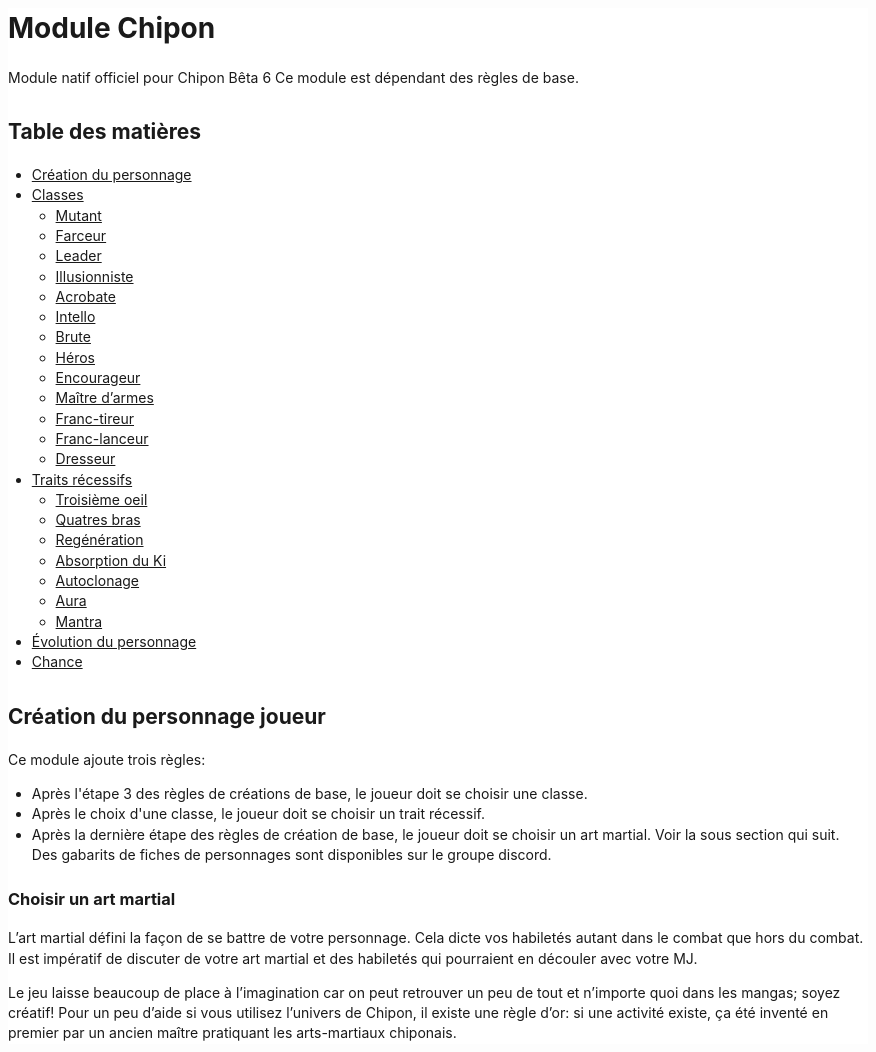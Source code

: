 # Module Chipon
Module natif officiel pour Chipon Bêta 6
Ce module est dépendant des règles de base.

## Table des matières
* [Création du personnage](#création-du-personnage-joueur)
* [Classes](#classes)
    + [Mutant](#mutant)
    + [Farceur](#farceur)
    + [Leader](#leader)
    + [Illusionniste](#illusionniste)
    + [Acrobate](#acrobate)
    + [Intello](#intello)
    + [Brute](#brute)
    + [Héros](#héros)
    + [Encourageur](#encourageur)
    + [Maître d’armes](#maître-d’armes)
    + [Franc-tireur](#franc-tireur)
    + [Franc-lanceur](#franc-lanceur)
    + [Dresseur](#dresseur)
* [Traits récessifs](#traits-récessifs)
    + [Troisième oeil](#troisième-oeil)
    + [Quatres bras](#quatres-bras)
    + [Regénération](#regénération)
    + [Absorption du Ki](#absorption-du-Ki)
    + [Autoclonage](#autoclonage)
    + [Aura](#aura)
    + [Mantra](#mantra)
* [Évolution du personnage](#évolution-du-personnage)
* [Chance](#chance)

## Création du personnage joueur
Ce module ajoute trois règles:
* Après l'étape 3 des règles de créations de base, le joueur doit se choisir une classe.
* Après le choix d'une classe, le joueur doit se choisir un trait récessif.
* Après la dernière étape des règles de création de base, le joueur doit se choisir un art martial. Voir la sous section qui suit.
Des gabarits de fiches de personnages sont disponibles sur le groupe discord.

### Choisir un art martial
L’art martial défini la façon de se battre de votre personnage. Cela dicte vos habiletés autant dans le combat que hors du combat. Il est impératif de discuter de votre art martial et des habiletés qui pourraient en découler avec votre MJ.

Le jeu laisse beaucoup de place à l’imagination car on peut retrouver un peu de tout et n’importe quoi dans les mangas; soyez créatif! Pour un peu d’aide si vous utilisez l’univers de Chipon, il existe une règle d’or: si une activité existe, ça été inventé en premier par un ancien maître pratiquant les arts-martiaux chiponais.
